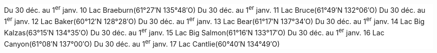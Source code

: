 </td>
<td>Du 30 déc. au 1<sup>er</sup> janv.</td>
</tr>
<tr>
<td>10</td>
<td>Lac Braeburn(61°27′N 135°48′O)

</td>
<td>Du 30 déc. au 1<sup>er</sup> janv.</td>
</tr>
<tr>
<td>11</td>
<td>Lac Bruce(61°49′N 132°06′O)

</td>
<td>Du 30 déc. au 1<sup>er</sup> janv.</td>
</tr>
<tr>
<td>12</td>
<td>Lac Baker(60°12′N 128°28′O)

</td>
<td>Du 30 déc. au 1<sup>er</sup> janv.</td>
</tr>
<tr>
<td>13</td>
<td>Lac Bear(61°17′N 137°34′O)

</td>
<td>Du 30 déc. au 1<sup>er</sup> janv.</td>
</tr>
<tr>
<td>14</td>
<td>Lac Big Kalzas(63°15′N 134°35′O)

</td>
<td>Du 30 déc. au 1<sup>er</sup> janv.</td>
</tr>
<tr>
<td>15</td>
<td>Lac Big Salmon(61°16′N 133°17′O)

</td>
<td>Du 30 déc. au 1<sup>er</sup> janv.</td>
</tr>
<tr>
<td>16</td>
<td>Lac Canyon(61°08′N 137°00′O)

</td>
<td>Du 30 déc. au 1<sup>er</sup> janv.</td>
</tr>
<tr>
<td>17</td>
<td>Lac Cantlie(60°40′N 134°49′O)

